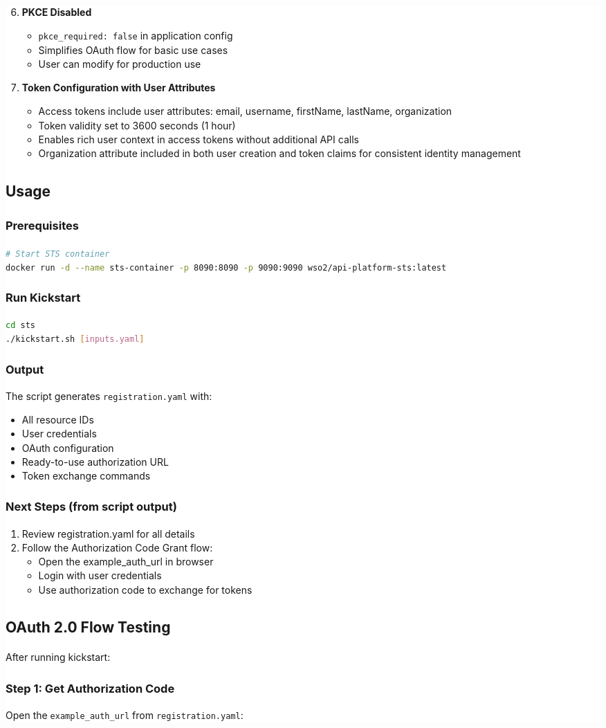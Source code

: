 6. **PKCE Disabled**
   - `pkce_required: false` in application config
   - Simplifies OAuth flow for basic use cases
   - User can modify for production use

7. **Token Configuration with User Attributes**
   - Access tokens include user attributes: email, username, firstName, lastName, organization
   - Token validity set to 3600 seconds (1 hour)
   - Enables rich user context in access tokens without additional API calls
   - Organization attribute included in both user creation and token claims for consistent identity management

## Usage

### Prerequisites

```bash
# Start STS container
docker run -d --name sts-container -p 8090:8090 -p 9090:9090 wso2/api-platform-sts:latest
```

### Run Kickstart

```bash
cd sts
./kickstart.sh [inputs.yaml]
```

### Output

The script generates `registration.yaml` with:
- All resource IDs
- User credentials
- OAuth configuration
- Ready-to-use authorization URL
- Token exchange commands

### Next Steps (from script output)

1. Review registration.yaml for all details
2. Follow the Authorization Code Grant flow:
   - Open the example_auth_url in browser
   - Login with user credentials
   - Use authorization code to exchange for tokens

## OAuth 2.0 Flow Testing

After running kickstart:

### Step 1: Get Authorization Code

Open the `example_auth_url` from `registration.yaml`:
